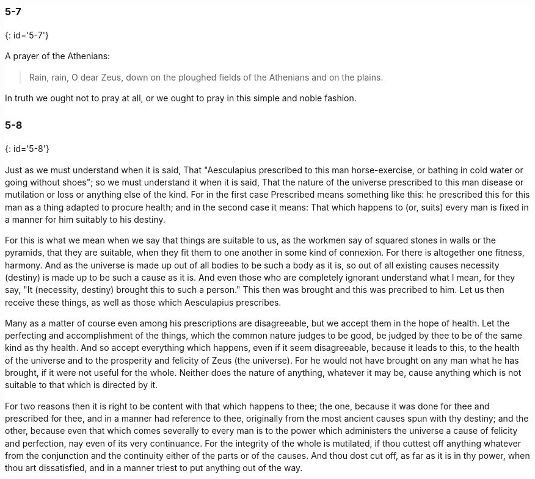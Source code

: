 
### 5-7
{: id='5-7'}

A prayer of the Athenians:

> Rain, rain, O dear Zeus,
> down on the ploughed
> fields of the Athenians and on the plains.

In truth we ought not
to pray at all, or we ought to pray in this simple and noble fashion.


### 5-8
{: id='5-8'}

Just as we must understand when it is said, That "Aesculapius prescribed
to this man horse-exercise, or bathing in cold water or going without
shoes"; so we must understand it when it is said, That the nature of
the universe prescribed to this man disease or mutilation or loss
or anything else of the kind. For in the first case Prescribed means
something like this: he prescribed this for this man as a thing adapted
to procure health; and in the second case it means: That which happens
to (or, suits) every man is fixed in a manner for him suitably to
his destiny.

For this is what we mean when we say that things are
suitable to us, as the workmen say of squared stones in walls or the
pyramids, that they are suitable, when they fit them to one another
in some kind of connexion. For there is altogether one fitness, harmony.
And as the universe is made up out of all bodies to be such a body
as it is, so out of all existing causes necessity (destiny) is made
up to be such a cause as it is. And even those who are completely
ignorant understand what I mean, for they say, "It (necessity, destiny)
brought this to such a person." This then was brought and this was
precribed to him. Let us then receive these things, as well as those
which Aesculapius prescribes.

Many as a matter of course even among
his prescriptions are disagreeable, but we accept them in the hope
of health. Let the perfecting and accomplishment of the things, which
the common nature judges to be good, be judged by thee to be of the
same kind as thy health. And so accept everything which happens, even
if it seem disagreeable, because it leads to this, to the health of
the universe and to the prosperity and felicity of Zeus (the universe).
For he would not have brought on any man what he has brought, if it
were not useful for the whole. Neither does the nature of anything,
whatever it may be, cause anything which is not suitable to that which
is directed by it.

For two reasons then it is right to be content
with that which happens to thee; the one, because it was done for
thee and prescribed for thee, and in a manner had reference to thee,
originally from the most ancient causes spun with thy destiny; and
the other, because even that which comes severally to every man is
to the power which administers the universe a cause of felicity and
perfection, nay even of its very continuance. For the integrity of
the whole is mutilated, if thou cuttest off anything whatever from
the conjunction and the continuity either of the parts or of the causes.
And thou dost cut off, as far as it is in thy power, when thou art
dissatisfied, and in a manner triest to put anything out of the way.
